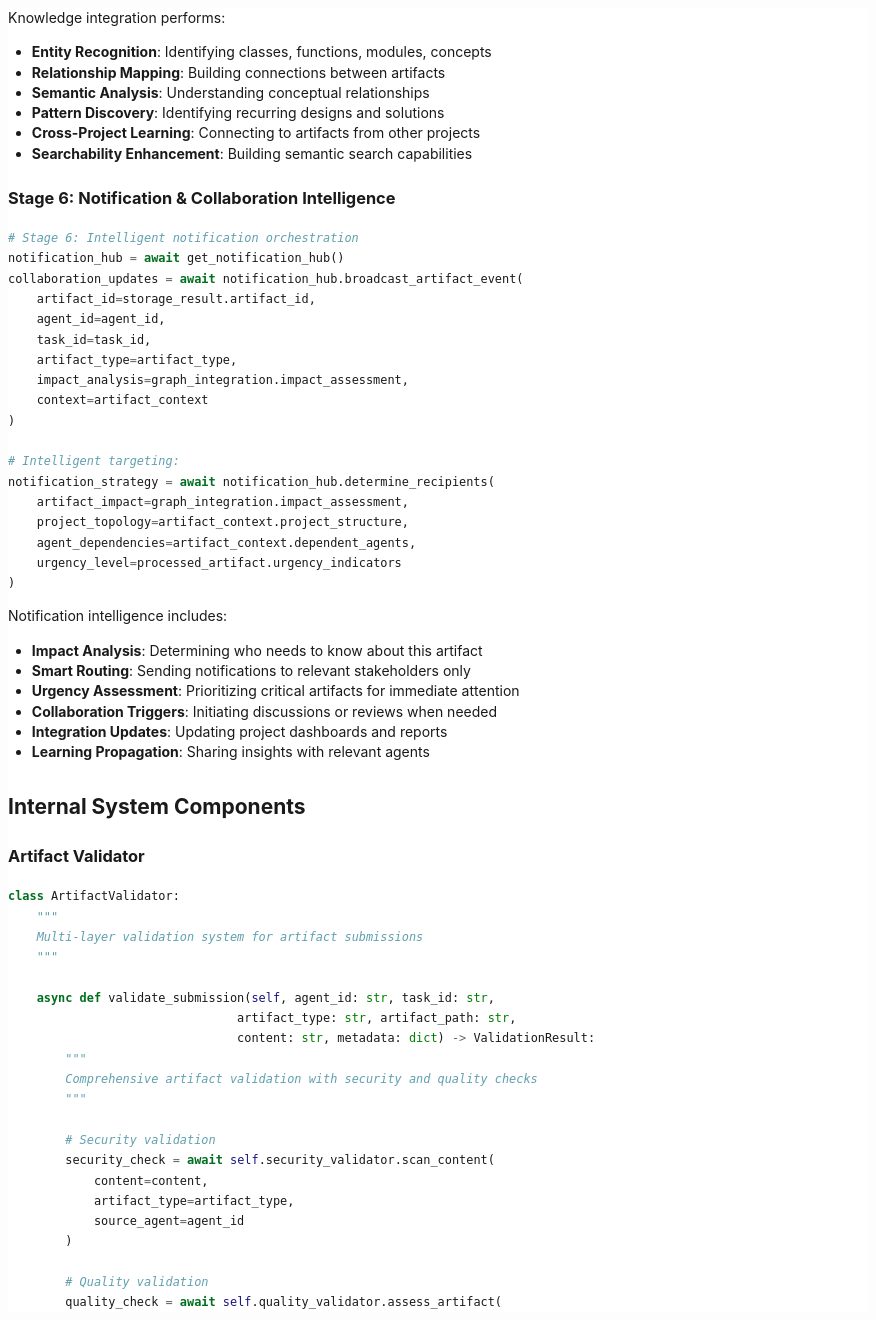 Knowledge integration performs:
- **Entity Recognition**: Identifying classes, functions, modules, concepts
- **Relationship Mapping**: Building connections between artifacts
- **Semantic Analysis**: Understanding conceptual relationships
- **Pattern Discovery**: Identifying recurring designs and solutions
- **Cross-Project Learning**: Connecting to artifacts from other projects
- **Searchability Enhancement**: Building semantic search capabilities

### Stage 6: Notification & Collaboration Intelligence
```python
# Stage 6: Intelligent notification orchestration
notification_hub = await get_notification_hub()
collaboration_updates = await notification_hub.broadcast_artifact_event(
    artifact_id=storage_result.artifact_id,
    agent_id=agent_id,
    task_id=task_id,
    artifact_type=artifact_type,
    impact_analysis=graph_integration.impact_assessment,
    context=artifact_context
)

# Intelligent targeting:
notification_strategy = await notification_hub.determine_recipients(
    artifact_impact=graph_integration.impact_assessment,
    project_topology=artifact_context.project_structure,
    agent_dependencies=artifact_context.dependent_agents,
    urgency_level=processed_artifact.urgency_indicators
)
```

Notification intelligence includes:
- **Impact Analysis**: Determining who needs to know about this artifact
- **Smart Routing**: Sending notifications to relevant stakeholders only
- **Urgency Assessment**: Prioritizing critical artifacts for immediate attention
- **Collaboration Triggers**: Initiating discussions or reviews when needed
- **Integration Updates**: Updating project dashboards and reports
- **Learning Propagation**: Sharing insights with relevant agents

## Internal System Components

### Artifact Validator
```python
class ArtifactValidator:
    """
    Multi-layer validation system for artifact submissions
    """

    async def validate_submission(self, agent_id: str, task_id: str,
                                artifact_type: str, artifact_path: str,
                                content: str, metadata: dict) -> ValidationResult:
        """
        Comprehensive artifact validation with security and quality checks
        """

        # Security validation
        security_check = await self.security_validator.scan_content(
            content=content,
            artifact_type=artifact_type,
            source_agent=agent_id
        )

        # Quality validation
        quality_check = await self.quality_validator.assess_artifact(
```